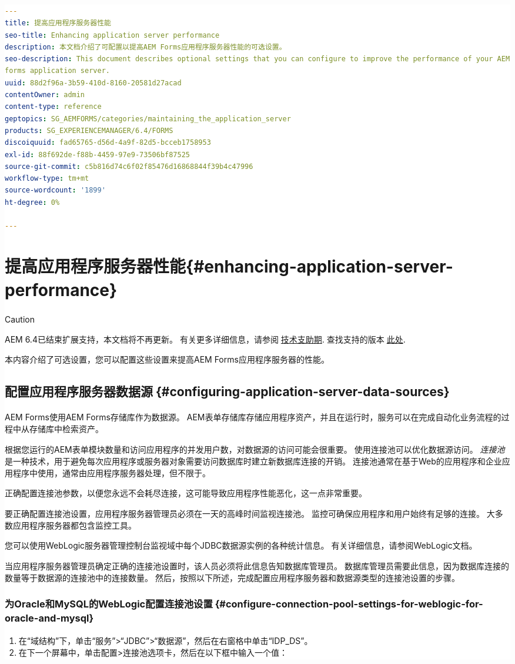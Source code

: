 ```yaml
---
title: 提高应用程序服务器性能
seo-title: Enhancing application server performance
description: 本文档介绍了可配置以提高AEM Forms应用程序服务器性能的可选设置。
seo-description: This document describes optional settings that you can configure to improve the performance of your AEM forms application server.
uuid: 88d2f96a-3b59-410d-8160-20581d27acad
contentOwner: admin
content-type: reference
geptopics: SG_AEMFORMS/categories/maintaining_the_application_server
products: SG_EXPERIENCEMANAGER/6.4/FORMS
discoiquuid: fad65765-d56d-4a9f-82d5-bcceb1758953
exl-id: 88f692de-f88b-4459-97e9-73506bf87525
source-git-commit: c5b816d74c6f02f85476d16868844f39b4c47996
workflow-type: tm+mt
source-wordcount: '1899'
ht-degree: 0%

---
```


# 提高应用程序服务器性能{#enhancing-application-server-performance}

>[!CAUTION]
>
>AEM 6.4已结束扩展支持，本文档将不再更新。 有关更多详细信息，请参阅 [技术支助期](https://helpx.adobe.com/cn/support/programs/eol-matrix.html). 查找支持的版本 [此处](https://experienceleague.adobe.com/docs/).

本内容介绍了可选设置，您可以配置这些设置来提高AEM Forms应用程序服务器的性能。

## 配置应用程序服务器数据源 {#configuring-application-server-data-sources}

AEM Forms使用AEM Forms存储库作为数据源。 AEM表单存储库存储应用程序资产，并且在运行时，服务可以在完成自动化业务流程的过程中从存储库中检索资产。

根据您运行的AEM表单模块数量和访问应用程序的并发用户数，对数据源的访问可能会很重要。 使用连接池可以优化数据源访问。 *连接池* 是一种技术，用于避免每次应用程序或服务器对象需要访问数据库时建立新数据库连接的开销。 连接池通常在基于Web的应用程序和企业应用程序中使用，通常由应用程序服务器处理，但不限于。

正确配置连接池参数，以便您永远不会耗尽连接，这可能导致应用程序性能恶化，这一点非常重要。

要正确配置连接池设置，应用程序服务器管理员必须在一天的高峰时间监视连接池。 监控可确保应用程序和用户始终有足够的连接。 大多数应用程序服务器都包含监控工具。

您可以使用WebLogic服务器管理控制台监视域中每个JDBC数据源实例的各种统计信息。 有关详细信息，请参阅WebLogic文档。

当应用程序服务器管理员确定正确的连接池设置时，该人员必须将此信息告知数据库管理员。 数据库管理员需要此信息，因为数据库连接的数量等于数据源的连接池中的连接数量。 然后，按照以下所述，完成配置应用程序服务器和数据源类型的连接池设置的步骤。

### 为Oracle和MySQL的WebLogic配置连接池设置 {#configure-connection-pool-settings-for-weblogic-for-oracle-and-mysql}

1. 在“域结构”下，单击“服务”>“JDBC”>“数据源”，然后在右窗格中单击“IDP_DS”。
1. 在下一个屏幕中，单击配置>连接池选项卡，然后在以下框中输入一个值：
